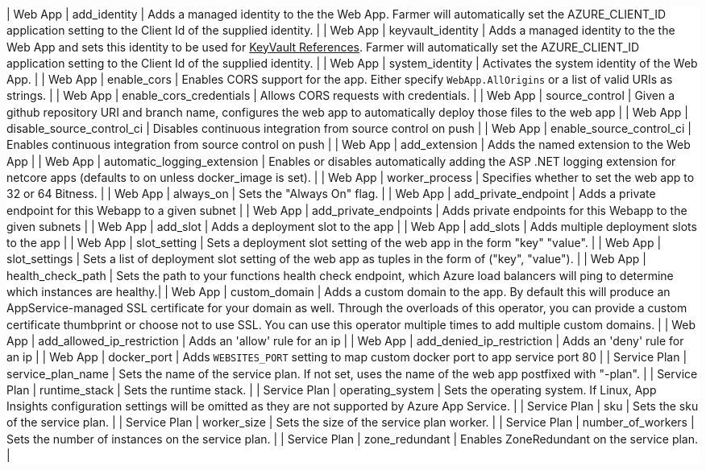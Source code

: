 | Web App | add_identity | Adds a managed identity to the the Web App. Farmer will automatically set the AZURE_CLIENT_ID application setting to the Client Id of the supplied identity. |
| Web App | keyvault_identity | Adds a managed identity to the the Web App and sets this identity to be used for [KeyVault References](https://docs.microsoft.com/en-us/azure/app-service/app-service-key-vault-references). Farmer will automatically set the AZURE_CLIENT_ID application setting to the Client Id of the supplied identity.  |
| Web App | system_identity | Activates the system identity of the Web App. |
| Web App | enable_cors | Enables CORS support for the app. Either specify `WebApp.AllOrigins` or a list of valid URIs as strings. |
| Web App | enable_cors_credentials | Allows CORS requests with credentials. |
| Web App | source_control | Given a github repository URI and branch name, configures the web app to automatically deploy those files to the web app |
| Web App | disable_source_control_ci | Disables continuous integration from source control on push |
| Web App | enable_source_control_ci | Enables continuous integration from source control on push |
| Web App | add_extension | Adds the named extension to the Web App |
| Web App | automatic_logging_extension | Enables or disables automatically adding the ASP .NET logging extension for netcore apps (defaults to on unless docker_image is set). |
| Web App | worker_process | Specifies whether to set the web app to 32 or 64 Bitness. |
| Web App | always_on | Sets the "Always On" flag. |
| Web App | add_private_endpoint | Adds a private endpoint for this Webapp to a given subnet |
| Web App | add_private_endpoints | Adds private endpoints for this Webapp to the given subnets |
| Web App | add_slot | Adds a deployment slot to the app |
| Web App | add_slots | Adds multiple deployment slots to the app |
| Web App | slot_setting | Sets a deployment slot setting of the web app in the form "key" "value". |
| Web App | slot_settings | Sets a list of deployment slot setting of the web app as tuples in the form of ("key", "value"). |
| Web App | health_check_path | Sets the path to your functions health check endpoint, which Azure load balancers will ping to determine which instances are healthy.|
| Web App | custom_domain | Adds a custom domain to the app.  By default this will produce an AppService-managed SSL certificate for your domain as well. Through the overloads of this operator, you can provide a custom certificate thumbprint or choose not to use SSL. You can use this operator multiple times to add multiple custom domains.  |
| Web App | add_allowed_ip_restriction | Adds an 'allow' rule for an ip |
| Web App | add_denied_ip_restriction | Adds an 'deny' rule for an ip |
| Web App | docker_port | Adds `WEBSITES_PORT` setting to map custom docker port to app service port 80 |
| Service Plan | service_plan_name | Sets the name of the service plan. If not set, uses the name of the web app postfixed with "-plan". |
| Service Plan | runtime_stack | Sets the runtime stack. |
| Service Plan | operating_system | Sets the operating system. If Linux, App Insights configuration settings will be omitted as they are not supported by Azure App Service. |
| Service Plan | sku | Sets the sku of the service plan. |
| Service Plan | worker_size | Sets the size of the service plan worker. |
| Service Plan | number_of_workers | Sets the number of instances on the service plan. |
| Service Plan | zone_redundant | Enables ZoneRedundant on the service plan. |

